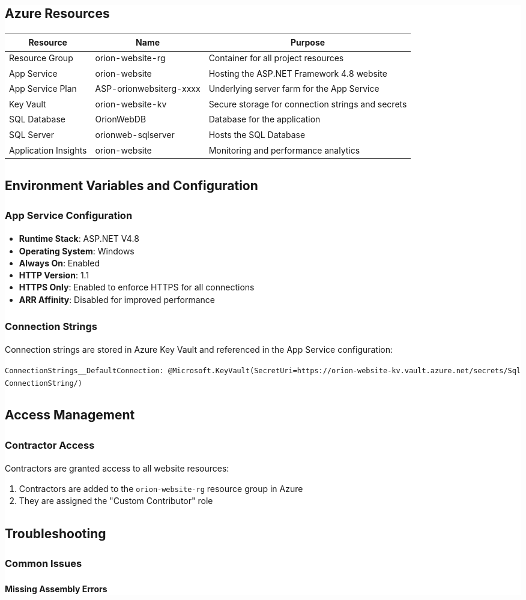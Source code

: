 ## Azure Resources

| Resource | Name | Purpose |
|----------|------|---------|
| Resource Group | orion-website-rg | Container for all project resources |
| App Service | orion-website | Hosting the ASP.NET Framework 4.8 website |
| App Service Plan | ASP-orionwebsiterg-xxxx | Underlying server farm for the App Service |
| Key Vault | orion-website-kv | Secure storage for connection strings and secrets |
| SQL Database | OrionWebDB | Database for the application |
| SQL Server | orionweb-sqlserver | Hosts the SQL Database |
| Application Insights | orion-website | Monitoring and performance analytics |

## Environment Variables and Configuration

### App Service Configuration

- **Runtime Stack**: ASP.NET V4.8
- **Operating System**: Windows
- **Always On**: Enabled
- **HTTP Version**: 1.1
- **HTTPS Only**: Enabled to enforce HTTPS for all connections
- **ARR Affinity**: Disabled for improved performance

### Connection Strings

Connection strings are stored in Azure Key Vault and referenced in the App Service configuration:

```
ConnectionStrings__DefaultConnection: @Microsoft.KeyVault(SecretUri=https://orion-website-kv.vault.azure.net/secrets/SqlConnectionString/)
```

## Access Management

### Contractor Access

Contractors are granted  access to all website resources:

1. Contractors are added to the `orion-website-rg` resource group in Azure
2. They are assigned the "Custom Contributor" role

## Troubleshooting

### Common Issues

#### Missing Assembly Errors
